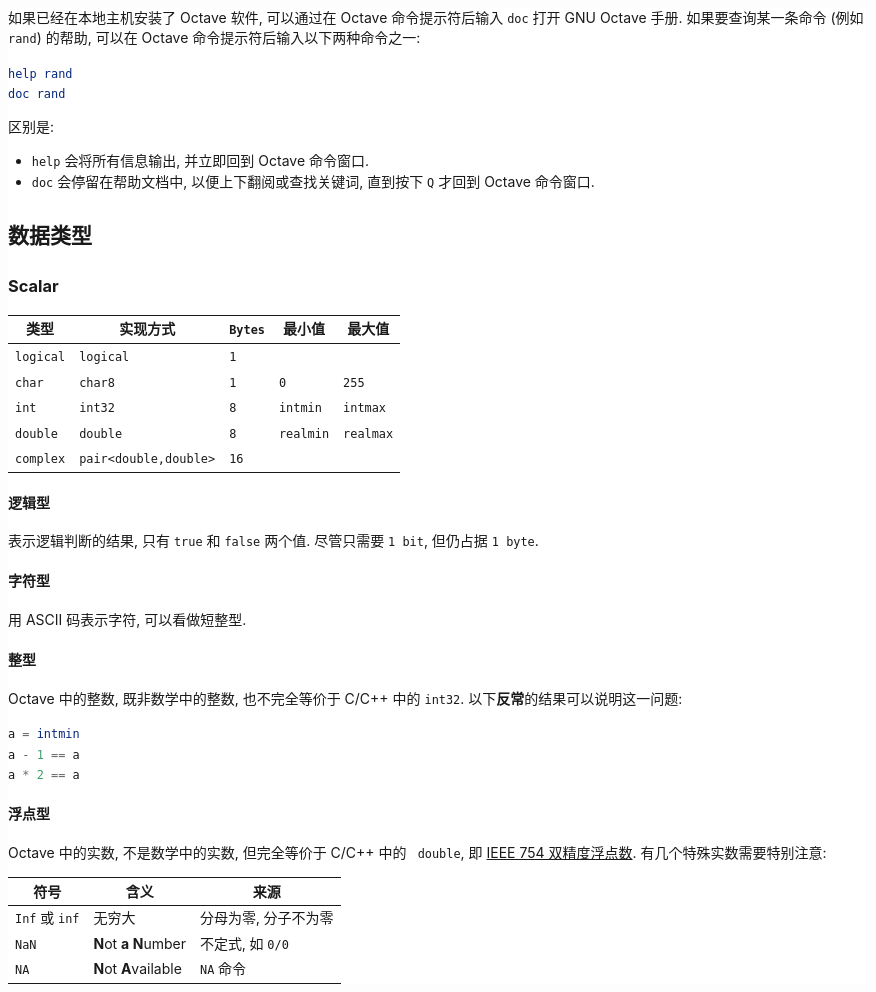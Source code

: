 如果已经在本地主机安装了 Octave 软件, 可以通过在 Octave 命令提示符后输入 `doc` 打开 GNU Octave 手册. 如果要查询某一条命令 (例如 `rand`) 的帮助, 可以在 Octave 命令提示符后输入以下两种命令之一:

```octave
help rand
doc rand
```

区别是:
- `help` 会将所有信息输出, 并立即回到 Octave 命令窗口.
- `doc` 会停留在帮助文档中, 以便上下翻阅或查找关键词, 直到按下 `Q` 才回到 Octave 命令窗口.

## 数据类型

### Scalar

| 类型 | 实现方式 | `Bytes` | 最小值 | 最大值 |
| ---- | ---- | ------ | ------ | ------ |
| `logical` | `logical` | `1` |  |  |
| `char` | `char8` | `1` | `0` | `255` |
| `int` | `int32` | `8` | `intmin` | `intmax` |
| `double` | `double` | `8` | `realmin` | `realmax` |
| `complex` | `pair<double,double>` | `16` |  |  |

#### 逻辑型

表示逻辑判断的结果, 只有 `true` 和 `false` 两个值. 尽管只需要 `1 bit`, 但仍占据 `1 byte`.

#### 字符型

用 ASCII 码表示字符, 可以看做短整型.

#### 整型

Octave 中的整数, 既非数学中的整数, 也不完全等价于 C/C++ 中的 `int32`. 以下**反常**的结果可以说明这一问题:

```octave
a = intmin
a - 1 == a
a * 2 == a
```

#### 浮点型

Octave 中的实数, 不是数学中的实数, 但完全等价于 C/C++ 中的 ` double`, 即 [IEEE 754 双精度浮点数](https://en.wikipedia.org/wiki/IEEE_754).
有几个特殊实数需要特别注意:

| 符号 | 含义 | 来源 |
| ---- | ---- | ---- |
| `Inf` 或 `inf` | 无穷大 | 分母为零, 分子不为零 |
| `NaN` | **N**ot **a** **N**umber | 不定式, 如 `0/0` |
| `NA` | **N**ot **A**vailable | `NA` 命令 |

